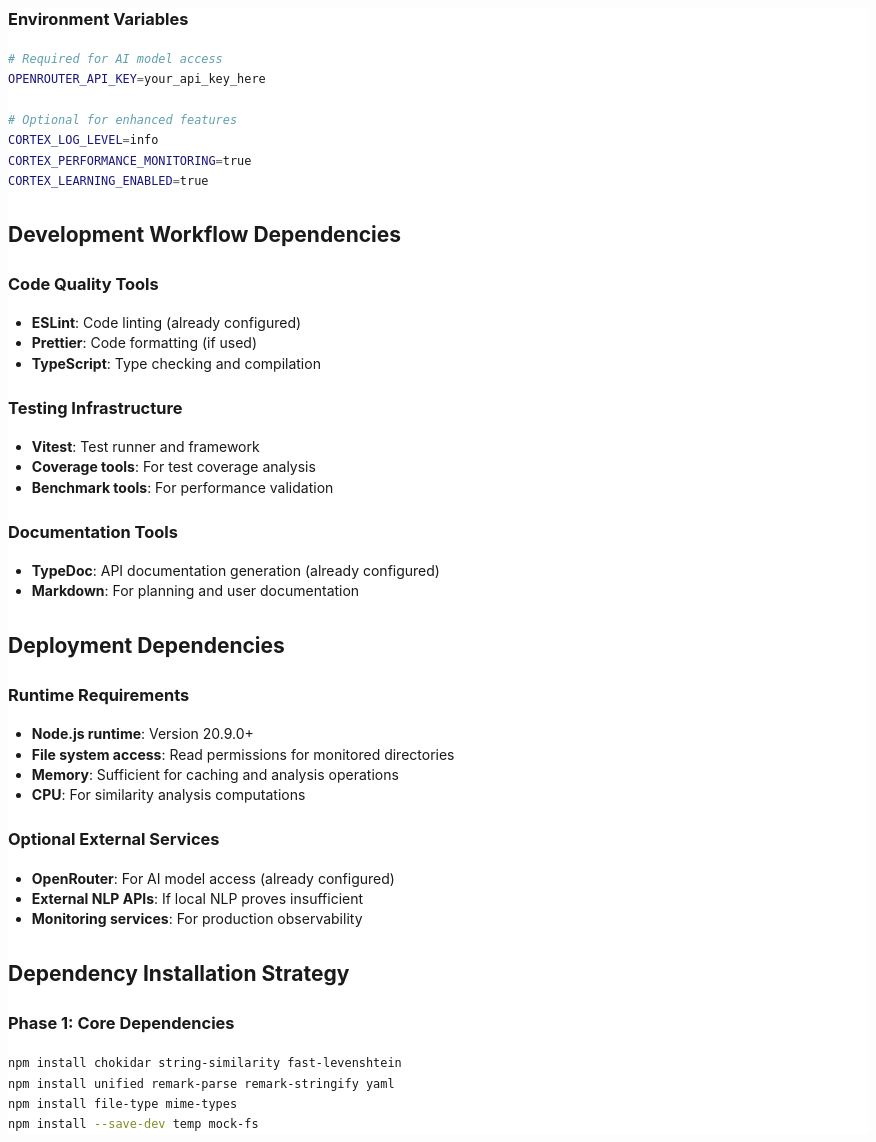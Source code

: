 ### Environment Variables
```bash
# Required for AI model access
OPENROUTER_API_KEY=your_api_key_here

# Optional for enhanced features
CORTEX_LOG_LEVEL=info
CORTEX_PERFORMANCE_MONITORING=true
CORTEX_LEARNING_ENABLED=true
```

## Development Workflow Dependencies

### Code Quality Tools
- **ESLint**: Code linting (already configured)
- **Prettier**: Code formatting (if used)
- **TypeScript**: Type checking and compilation

### Testing Infrastructure
- **Vitest**: Test runner and framework
- **Coverage tools**: For test coverage analysis
- **Benchmark tools**: For performance validation

### Documentation Tools
- **TypeDoc**: API documentation generation (already configured)
- **Markdown**: For planning and user documentation

## Deployment Dependencies

### Runtime Requirements
- **Node.js runtime**: Version 20.9.0+
- **File system access**: Read permissions for monitored directories
- **Memory**: Sufficient for caching and analysis operations
- **CPU**: For similarity analysis computations

### Optional External Services
- **OpenRouter**: For AI model access (already configured)
- **External NLP APIs**: If local NLP proves insufficient
- **Monitoring services**: For production observability

## Dependency Installation Strategy

### Phase 1: Core Dependencies
```bash
npm install chokidar string-similarity fast-levenshtein
npm install unified remark-parse remark-stringify yaml
npm install file-type mime-types
npm install --save-dev temp mock-fs
```
